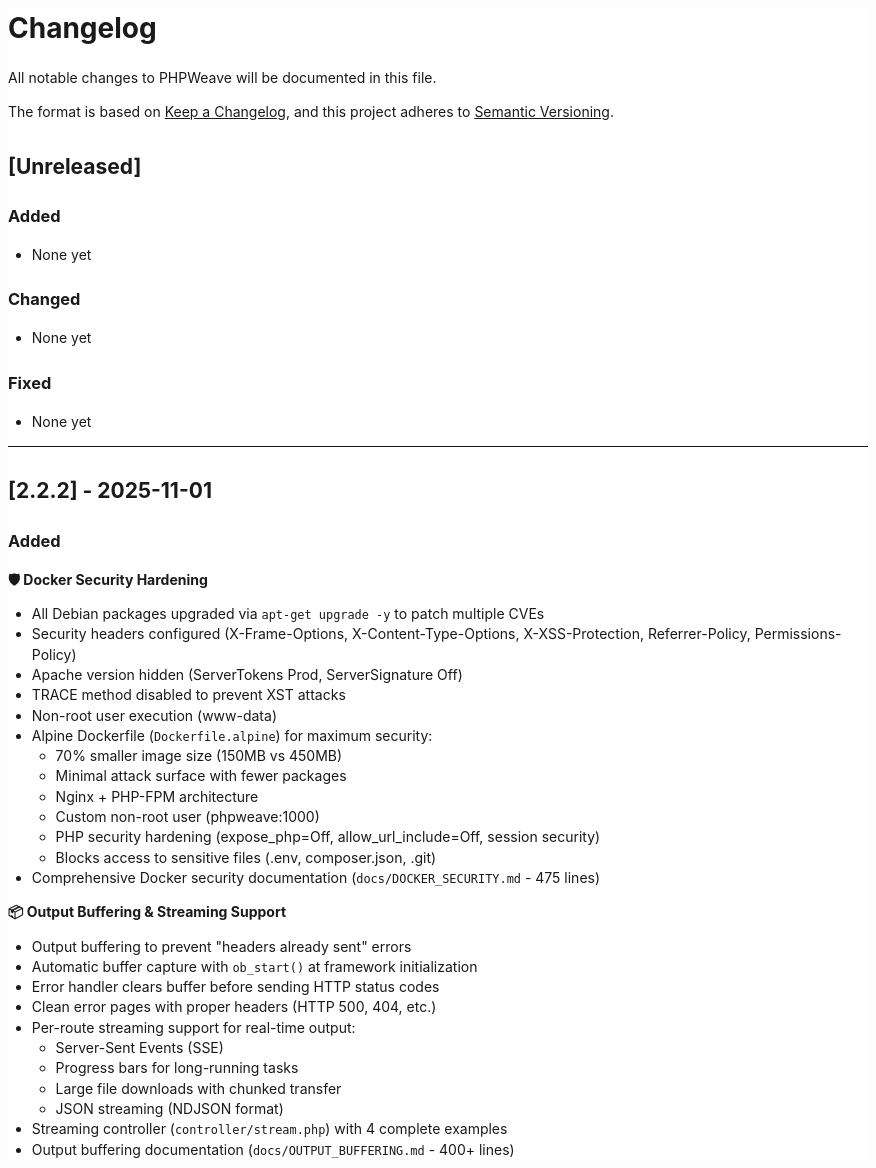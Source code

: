 # Changelog

All notable changes to PHPWeave will be documented in this file.

The format is based on [Keep a Changelog](https://keepachangelog.com/en/1.0.0/),
and this project adheres to [Semantic Versioning](https://semver.org/spec/v2.0.0.html).

## [Unreleased]

### Added
- None yet

### Changed
- None yet

### Fixed
- None yet

---

## [2.2.2] - 2025-11-01

### Added

**🛡️ Docker Security Hardening**
- All Debian packages upgraded via `apt-get upgrade -y` to patch multiple CVEs
- Security headers configured (X-Frame-Options, X-Content-Type-Options, X-XSS-Protection, Referrer-Policy, Permissions-Policy)
- Apache version hidden (ServerTokens Prod, ServerSignature Off)
- TRACE method disabled to prevent XST attacks
- Non-root user execution (www-data)
- Alpine Dockerfile (`Dockerfile.alpine`) for maximum security:
  - 70% smaller image size (150MB vs 450MB)
  - Minimal attack surface with fewer packages
  - Nginx + PHP-FPM architecture
  - Custom non-root user (phpweave:1000)
  - PHP security hardening (expose_php=Off, allow_url_include=Off, session security)
  - Blocks access to sensitive files (.env, composer.json, .git)
- Comprehensive Docker security documentation (`docs/DOCKER_SECURITY.md` - 475 lines)

**📦 Output Buffering & Streaming Support**
- Output buffering to prevent "headers already sent" errors
- Automatic buffer capture with `ob_start()` at framework initialization
- Error handler clears buffer before sending HTTP status codes
- Clean error pages with proper headers (HTTP 500, 404, etc.)
- Per-route streaming support for real-time output:
  - Server-Sent Events (SSE)
  - Progress bars for long-running tasks
  - Large file downloads with chunked transfer
  - JSON streaming (NDJSON format)
- Streaming controller (`controller/stream.php`) with 4 complete examples
- Output buffering documentation (`docs/OUTPUT_BUFFERING.md` - 400+ lines)

